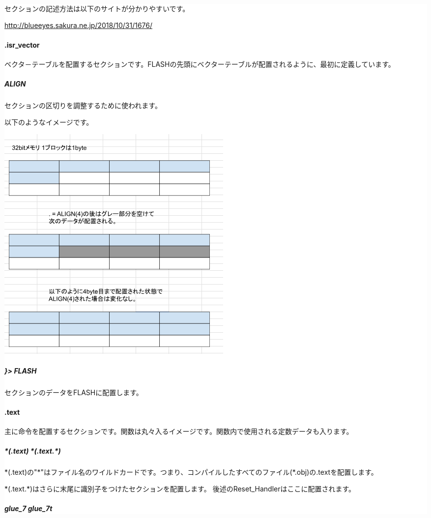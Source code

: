 セクションの記述方法は以下のサイトが分かりやすいです。

<http://blueeyes.sakura.ne.jp/2018/10/31/1676/>

#### .isr_vector

ベクタ－テーブルを配置するセクションです。FLASHの先頭にベクターテーブルが配置されるように、最初に定義しています。

##### ALIGN

セクションの区切りを調整するために使われます。

以下のようなイメージです。

![linker align](/assets/images/image-2023-09-11-linker-align.png)

##### }> FLASH

セクションのデータをFLASHに配置します。

#### .text

主に命令を配置するセクションです。関数は丸々入るイメージです。関数内で使用される定数データも入ります。

##### \*(.text) \*(.text.*)

\*(.text)の"\*"はファイル名のワイルドカードです。つまり、コンパイルしたすべてのファイル(\*.obj)の.textを配置します。

\*(.text.*)はさらに末尾に識別子をつけたセクションを配置します。
後述のReset_Handlerはここに配置されます。

##### glue_7 glue_7t
